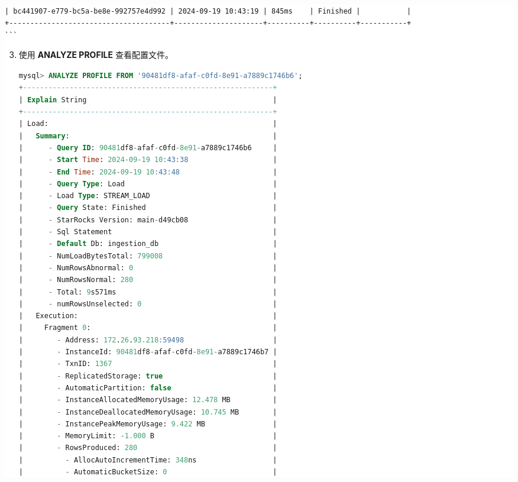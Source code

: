     | bc441907-e779-bc5a-be8e-992757e4d992 | 2024-09-19 10:43:19 | 845ms    | Finished |           |
    +--------------------------------------+---------------------+----------+----------+-----------+
    ```

3. 使用 **ANALYZE PROFILE** 查看配置文件。

    ```SQL
    mysql> ANALYZE PROFILE FROM '90481df8-afaf-c0fd-8e91-a7889c1746b6';
    +-----------------------------------------------------------+
    | Explain String                                            |
    +-----------------------------------------------------------+
    | Load:                                                     |
    |   Summary:                                                |
    |      - Query ID: 90481df8-afaf-c0fd-8e91-a7889c1746b6     |
    |      - Start Time: 2024-09-19 10:43:38                    |
    |      - End Time: 2024-09-19 10:43:48                      |
    |      - Query Type: Load                                   |
    |      - Load Type: STREAM_LOAD                             |
    |      - Query State: Finished                              |
    |      - StarRocks Version: main-d49cb08                    |
    |      - Sql Statement                                      |
    |      - Default Db: ingestion_db                           |
    |      - NumLoadBytesTotal: 799008                          |
    |      - NumRowsAbnormal: 0                                 |
    |      - NumRowsNormal: 280                                 |
    |      - Total: 9s571ms                                     |
    |      - numRowsUnselected: 0                               |
    |   Execution:                                              |
    |     Fragment 0:                                           |
    |        - Address: 172.26.93.218:59498                     |
    |        - InstanceId: 90481df8-afaf-c0fd-8e91-a7889c1746b7 |
    |        - TxnID: 1367                                      |
    |        - ReplicatedStorage: true                          |
    |        - AutomaticPartition: false                        |
    |        - InstanceAllocatedMemoryUsage: 12.478 MB          |
    |        - InstanceDeallocatedMemoryUsage: 10.745 MB        |
    |        - InstancePeakMemoryUsage: 9.422 MB                |
    |        - MemoryLimit: -1.000 B                            |
    |        - RowsProduced: 280                                |
    |          - AllocAutoIncrementTime: 348ns                  |
    |          - AutomaticBucketSize: 0                         |
